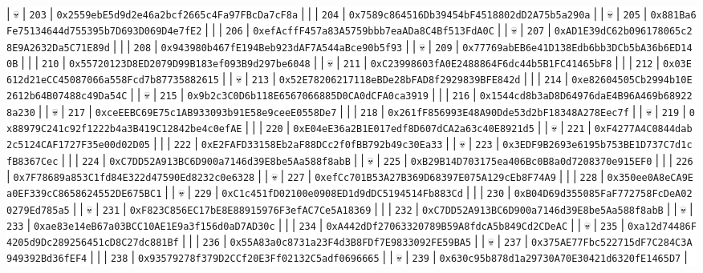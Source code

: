 | 💀 | `203` | `0x2559ebE5d9d2e46a2bcf2665c4Fa97FBcDa7cF8a` |
|  | `204` | `0x7589c864516Db39454bF4518802dD2A75b5a290a` |
| 💀 | `205` | `0x881Ba6Fe75134644d755395b7D693D069D4e7fE2` |
|  | `206` | `0xefAcffF457a83A5759bbb7eaADa8C4Bf513FdA0C` |
| 💀 | `207` | `0xAD1E39dC62b096178065c28E9A2632Da5C71E89d` |
|  | `208` | `0x943980b467fE194Beb923dAF7A544aBce90b5f93` |
| 💀 | `209` | `0x77769abEB6e41D138Edb6bb3DCb5bA36b6ED140B` |
|  | `210` | `0x55720123D8ED2079D99B183ef093B9d297be6048` |
| 💀 | `211` | `0xC23998603fA0E2488864F6dc44b5B1FC41465bF8` |
|  | `212` | `0x03E612d21eCC45087066a558Fcd7b87735882615` |
| 💀 | `213` | `0x52E78206217118eBDe28bFAD8f2929839BFE842d` |
|  | `214` | `0xe82604505Cb2994b10E2612b64B07488c49Da54C` |
| 💀 | `215` | `0x9b2c3C0D6b118E6567066885D0CA0dCFA0ca3919` |
|  | `216` | `0x1544cd8b3aD8D64976daE4B96A469b689228a230` |
| 💀 | `217` | `0xceEEBC69E75c1AB933093b91E58e9ceeE0558De7` |
|  | `218` | `0x261fF856993E48A90Dde53d2bF18348A278Eec7f` |
| 💀 | `219` | `0x88979C241c92f1222b4a3B419C12842be4c0efAE` |
|  | `220` | `0xE04eE36a2B1E017edf8D607dCA2a63c40E8921d5` |
| 💀 | `221` | `0xF4277A4C0844dab2c5124CAF1727F35e00d02D05` |
|  | `222` | `0xE2FAFD33158Eb2aF88DCc2f0fBB792b49c30Ea33` |
| 💀 | `223` | `0x3EDF9B2693e6195b753BE1D737C7d1cfB8367Cec` |
|  | `224` | `0xC7DD52A913BC6D900a7146d39E8be5Aa588f8abB` |
| 💀 | `225` | `0xB29B14D703175ea406Bc0B8a0d7208370e915EF0` |
|  | `226` | `0x7F78689a853C1fd84E322d47590Ed8232c0e6328` |
| 💀 | `227` | `0xefCc701B53A27B369D68397E075A129cEb8F74A9` |
|  | `228` | `0x350ee0A8eCA9Ea0EF339cC8658624552DE675BC1` |
| 💀 | `229` | `0xC1c451fD02100e0908ED1d9dDC5194514Fb883Cd` |
|  | `230` | `0xB04D69d355085FaF772758FcDeA020279Ed785a5` |
| 💀 | `231` | `0xF823C856EC17bE8E88915976F3efAC7Ce5A18369` |
|  | `232` | `0xC7DD52A913BC6D900a7146d39E8be5Aa588f8abB` |
| 💀 | `233` | `0xae83e14eB67a03BCC10AE1E9a3f156d0aD7AD30c` |
|  | `234` | `0xA442dDf27063320789B59A8fdcA5b849Cd2CDeAC` |
| 💀 | `235` | `0xa12d74486F4205d9Dc289256451cD8C27dc881Bf` |
|  | `236` | `0x55A83a0c8731a23F4d3B8FDf7E9833092FE59BA5` |
| 💀 | `237` | `0x375AE77Fbc522715dF7C284C3A949392Bd36fEF4` |
|  | `238` | `0x93579278f379D2CCf20E3Ff02132C5adf0696665` |
| 💀 | `239` | `0x630c95b878d1a29730A70E30421d6320fE1465D7` |